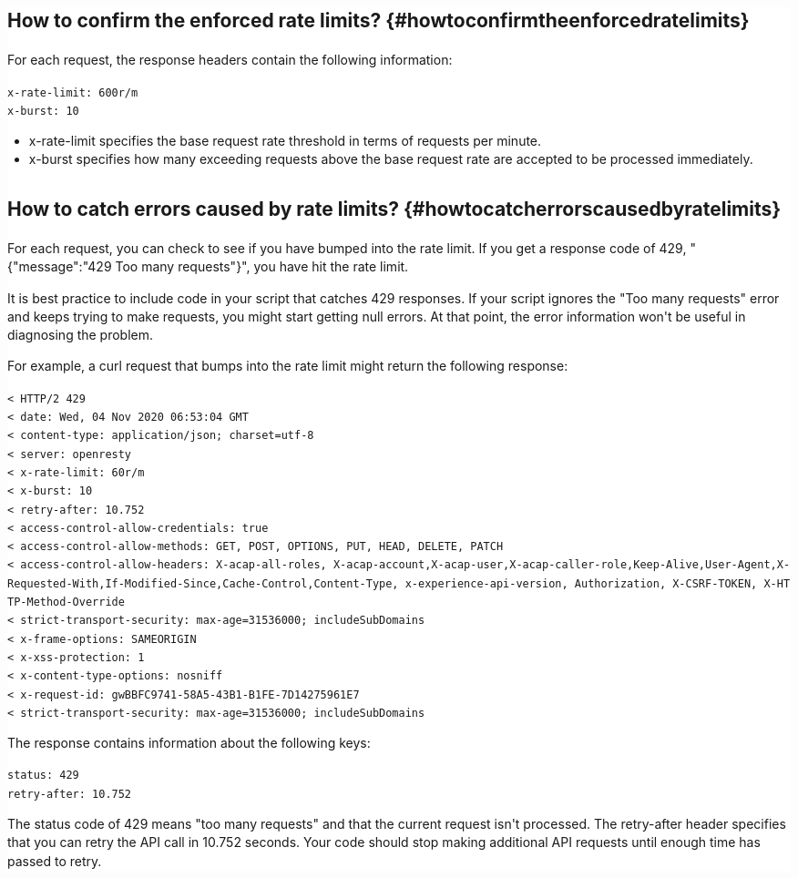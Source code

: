 ## How to confirm the enforced rate limits? {#howtoconfirmtheenforcedratelimits}

For each request, the response headers contain the following information: 

```
x-rate-limit: 600r/m 
x-burst: 10
```

* x-rate-limit specifies the base request rate threshold in terms of requests per minute.
* x-burst specifies how many exceeding requests above the base request rate are accepted to be processed immediately.

## How to catch errors caused by rate limits? {#howtocatcherrorscausedbyratelimits}

For each request, you can check to see if you have bumped into the rate limit. If you get a response code of 429, "{"message":"429 Too many requests"}", you have hit the rate limit.

It is best practice to include code in your script that catches 429 responses. If your script ignores the "Too many requests" error and keeps trying to make requests, you might start getting null errors. At that point, the error information won't be useful in diagnosing the problem.

For example, a curl request that bumps into the rate limit might return the following response:

```
< HTTP/2 429 
< date: Wed, 04 Nov 2020 06:53:04 GMT 
< content-type: application/json; charset=utf-8 
< server: openresty 
< x-rate-limit: 60r/m 
< x-burst: 10 
< retry-after: 10.752 
< access-control-allow-credentials: true 
< access-control-allow-methods: GET, POST, OPTIONS, PUT, HEAD, DELETE, PATCH 
< access-control-allow-headers: X-acap-all-roles, X-acap-account,X-acap-user,X-acap-caller-role,Keep-Alive,User-Agent,X-Requested-With,If-Modified-Since,Cache-Control,Content-Type, x-experience-api-version, Authorization, X-CSRF-TOKEN, X-HTTP-Method-Override 
< strict-transport-security: max-age=31536000; includeSubDomains 
< x-frame-options: SAMEORIGIN 
< x-xss-protection: 1 
< x-content-type-options: nosniff 
< x-request-id: gwBBFC9741-58A5-43B1-B1FE-7D14275961E7 
< strict-transport-security: max-age=31536000; includeSubDomains
```

The response contains information about the following keys: 

```
status: 429 
retry-after: 10.752
```

The status code of 429 means "too many requests" and that the current request isn't processed. The retry-after header specifies that you can retry the API call in 10.752 seconds. Your code should stop making additional API requests until enough time has passed to retry.

